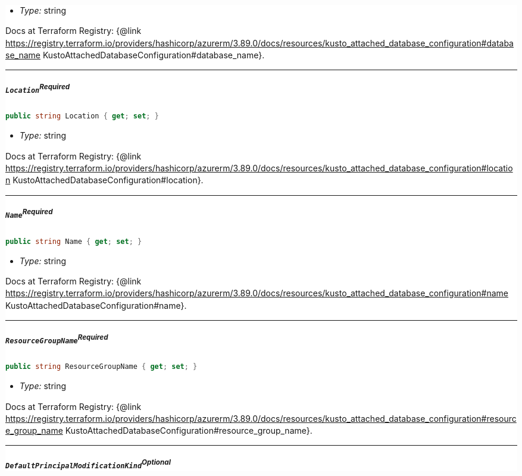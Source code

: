 - *Type:* string

Docs at Terraform Registry: {@link https://registry.terraform.io/providers/hashicorp/azurerm/3.89.0/docs/resources/kusto_attached_database_configuration#database_name KustoAttachedDatabaseConfiguration#database_name}.

---

##### `Location`<sup>Required</sup> <a name="Location" id="@cdktf/provider-azurerm.kustoAttachedDatabaseConfiguration.KustoAttachedDatabaseConfigurationConfig.property.location"></a>

```csharp
public string Location { get; set; }
```

- *Type:* string

Docs at Terraform Registry: {@link https://registry.terraform.io/providers/hashicorp/azurerm/3.89.0/docs/resources/kusto_attached_database_configuration#location KustoAttachedDatabaseConfiguration#location}.

---

##### `Name`<sup>Required</sup> <a name="Name" id="@cdktf/provider-azurerm.kustoAttachedDatabaseConfiguration.KustoAttachedDatabaseConfigurationConfig.property.name"></a>

```csharp
public string Name { get; set; }
```

- *Type:* string

Docs at Terraform Registry: {@link https://registry.terraform.io/providers/hashicorp/azurerm/3.89.0/docs/resources/kusto_attached_database_configuration#name KustoAttachedDatabaseConfiguration#name}.

---

##### `ResourceGroupName`<sup>Required</sup> <a name="ResourceGroupName" id="@cdktf/provider-azurerm.kustoAttachedDatabaseConfiguration.KustoAttachedDatabaseConfigurationConfig.property.resourceGroupName"></a>

```csharp
public string ResourceGroupName { get; set; }
```

- *Type:* string

Docs at Terraform Registry: {@link https://registry.terraform.io/providers/hashicorp/azurerm/3.89.0/docs/resources/kusto_attached_database_configuration#resource_group_name KustoAttachedDatabaseConfiguration#resource_group_name}.

---

##### `DefaultPrincipalModificationKind`<sup>Optional</sup> <a name="DefaultPrincipalModificationKind" id="@cdktf/provider-azurerm.kustoAttachedDatabaseConfiguration.KustoAttachedDatabaseConfigurationConfig.property.defaultPrincipalModificationKind"></a>
